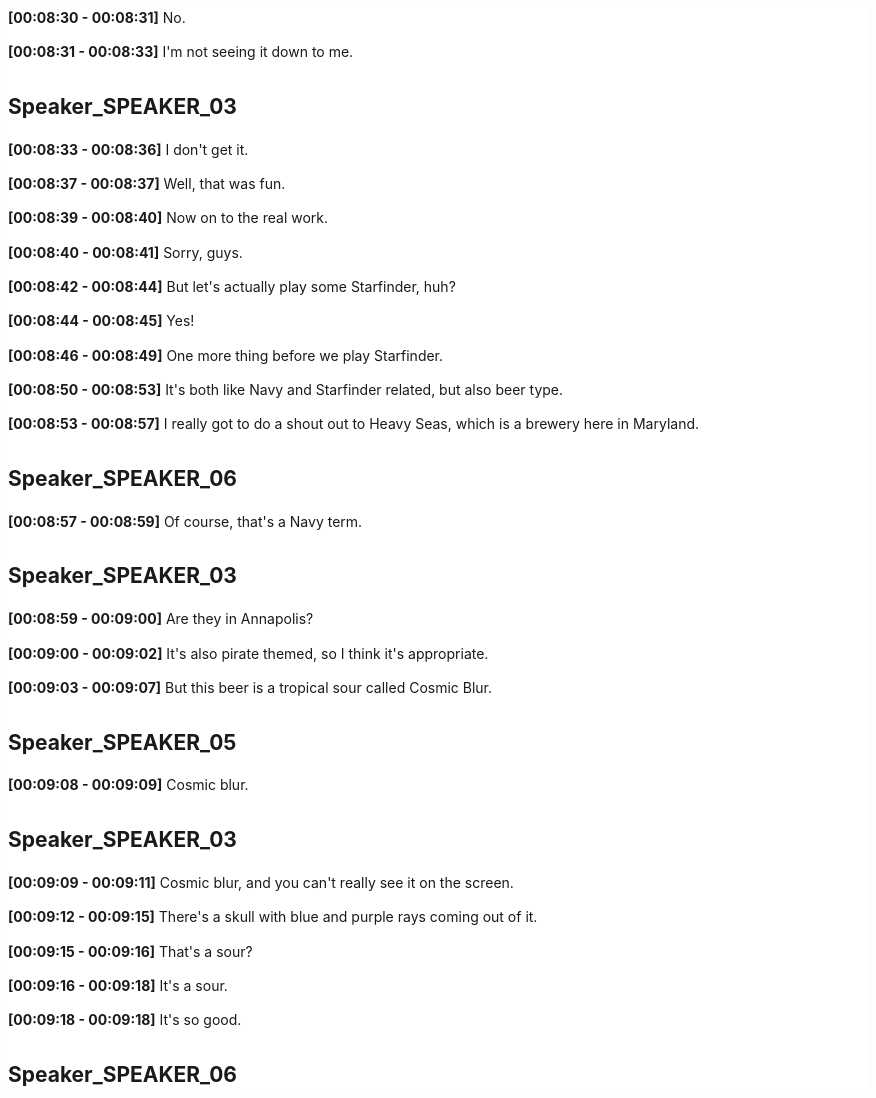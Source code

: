 **[00:08:30 - 00:08:31]** No.

**[00:08:31 - 00:08:33]** I'm not seeing it down to me.


## Speaker_SPEAKER_03

**[00:08:33 - 00:08:36]** I don't get it.

**[00:08:37 - 00:08:37]** Well, that was fun.

**[00:08:39 - 00:08:40]** Now on to the real work.

**[00:08:40 - 00:08:41]** Sorry, guys.

**[00:08:42 - 00:08:44]** But let's actually play some Starfinder, huh?

**[00:08:44 - 00:08:45]** Yes!

**[00:08:46 - 00:08:49]** One more thing before we play Starfinder.

**[00:08:50 - 00:08:53]** It's both like Navy and Starfinder related, but also beer type.

**[00:08:53 - 00:08:57]** I really got to do a shout out to Heavy Seas, which is a brewery here in Maryland.


## Speaker_SPEAKER_06

**[00:08:57 - 00:08:59]** Of course, that's a Navy term.


## Speaker_SPEAKER_03

**[00:08:59 - 00:09:00]** Are they in Annapolis?

**[00:09:00 - 00:09:02]** It's also pirate themed, so I think it's appropriate.

**[00:09:03 - 00:09:07]** But this beer is a tropical sour called Cosmic Blur.


## Speaker_SPEAKER_05

**[00:09:08 - 00:09:09]** Cosmic blur.


## Speaker_SPEAKER_03

**[00:09:09 - 00:09:11]** Cosmic blur, and you can't really see it on the screen.

**[00:09:12 - 00:09:15]** There's a skull with blue and purple rays coming out of it.

**[00:09:15 - 00:09:16]** That's a sour?

**[00:09:16 - 00:09:18]** It's a sour.

**[00:09:18 - 00:09:18]** It's so good.


## Speaker_SPEAKER_06
